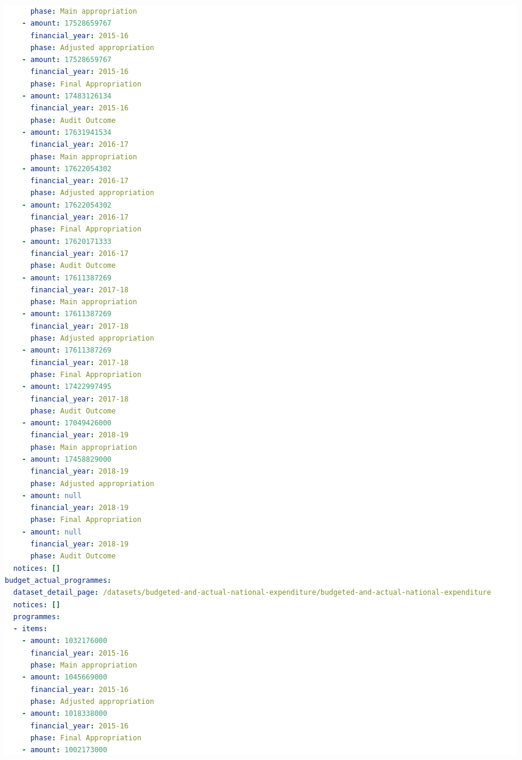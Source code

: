 ```yaml
      phase: Main appropriation
    - amount: 17528659767
      financial_year: 2015-16
      phase: Adjusted appropriation
    - amount: 17528659767
      financial_year: 2015-16
      phase: Final Appropriation
    - amount: 17483126134
      financial_year: 2015-16
      phase: Audit Outcome
    - amount: 17631941534
      financial_year: 2016-17
      phase: Main appropriation
    - amount: 17622054302
      financial_year: 2016-17
      phase: Adjusted appropriation
    - amount: 17622054302
      financial_year: 2016-17
      phase: Final Appropriation
    - amount: 17620171333
      financial_year: 2016-17
      phase: Audit Outcome
    - amount: 17611387269
      financial_year: 2017-18
      phase: Main appropriation
    - amount: 17611387269
      financial_year: 2017-18
      phase: Adjusted appropriation
    - amount: 17611387269
      financial_year: 2017-18
      phase: Final Appropriation
    - amount: 17422997495
      financial_year: 2017-18
      phase: Audit Outcome
    - amount: 17049426000
      financial_year: 2018-19
      phase: Main appropriation
    - amount: 17458829000
      financial_year: 2018-19
      phase: Adjusted appropriation
    - amount: null
      financial_year: 2018-19
      phase: Final Appropriation
    - amount: null
      financial_year: 2018-19
      phase: Audit Outcome
  notices: []
budget_actual_programmes:
  dataset_detail_page: /datasets/budgeted-and-actual-national-expenditure/budgeted-and-actual-national-expenditure
  notices: []
  programmes:
  - items:
    - amount: 1032176000
      financial_year: 2015-16
      phase: Main appropriation
    - amount: 1045669000
      financial_year: 2015-16
      phase: Adjusted appropriation
    - amount: 1018338000
      financial_year: 2015-16
      phase: Final Appropriation
    - amount: 1002173000
```